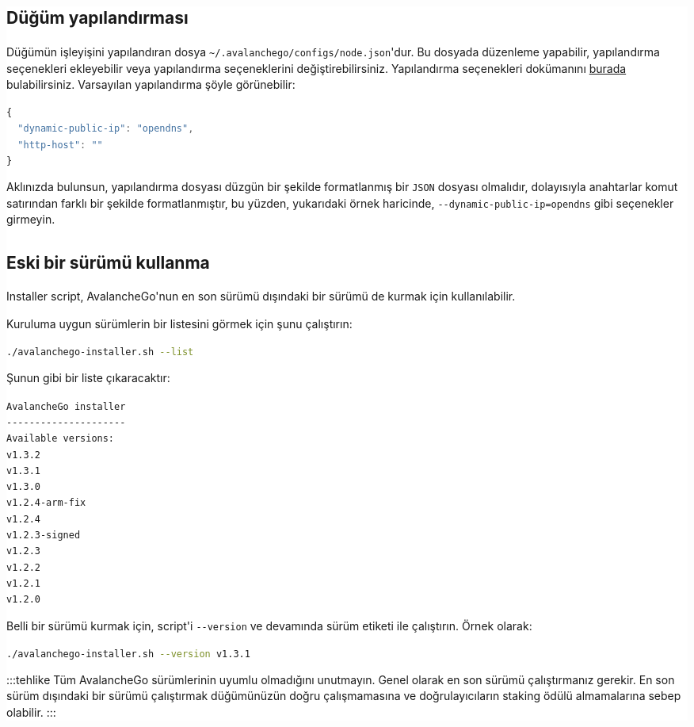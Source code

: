 ## Düğüm yapılandırması

Düğümün işleyişini yapılandıran dosya `~/.avalanchego/configs/node.json`'dur. Bu dosyada düzenleme yapabilir, yapılandırma seçenekleri ekleyebilir veya yapılandırma seçeneklerini değiştirebilirsiniz. Yapılandırma seçenekleri dokümanını [burada](../../references/command-line-interface.md) bulabilirsiniz. Varsayılan yapılandırma şöyle görünebilir:

```javascript
{
  "dynamic-public-ip": "opendns",
  "http-host": ""
}
```

Aklınızda bulunsun, yapılandırma dosyası düzgün bir şekilde formatlanmış bir `JSON` dosyası olmalıdır, dolayısıyla anahtarlar komut satırından farklı bir şekilde formatlanmıştır, bu yüzden, yukarıdaki örnek haricinde, `--dynamic-public-ip=opendns` gibi seçenekler girmeyin.

## Eski bir sürümü kullanma

Installer script, AvalancheGo'nun en son sürümü dışındaki bir sürümü de kurmak için kullanılabilir.

Kuruluma uygun sürümlerin bir listesini görmek için şunu çalıştırın:

```bash
./avalanchego-installer.sh --list
```

Şunun gibi bir liste çıkaracaktır:

```text
AvalancheGo installer
---------------------
Available versions:
v1.3.2
v1.3.1
v1.3.0
v1.2.4-arm-fix
v1.2.4
v1.2.3-signed
v1.2.3
v1.2.2
v1.2.1
v1.2.0
```

Belli bir sürümü kurmak için, script'i `--version` ve devamında sürüm etiketi ile çalıştırın. Örnek olarak:

```bash
./avalanchego-installer.sh --version v1.3.1
```

:::tehlike Tüm AvalancheGo sürümlerinin uyumlu olmadığını unutmayın. Genel olarak en son sürümü çalıştırmanız gerekir. En son sürüm dışındaki bir sürümü çalıştırmak düğümünüzün doğru çalışmamasına ve doğrulayıcıların staking ödülü almamalarına sebep olabilir. :::
